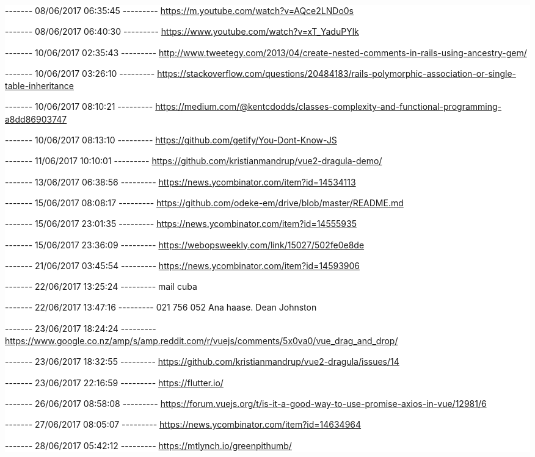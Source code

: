 ------- 08/06/2017 06:35:45 ---------
https://m.youtube.com/watch?v=AQce2LNDo0s

------- 08/06/2017 06:40:30 ---------
https://www.youtube.com/watch?v=xT_YaduPYlk

------- 10/06/2017 02:35:43 ---------
http://www.tweetegy.com/2013/04/create-nested-comments-in-rails-using-ancestry-gem/

------- 10/06/2017 03:26:10 ---------
https://stackoverflow.com/questions/20484183/rails-polymorphic-association-or-single-table-inheritance

------- 10/06/2017 08:10:21 ---------
https://medium.com/@kentcdodds/classes-complexity-and-functional-programming-a8dd86903747

------- 10/06/2017 08:13:10 ---------
https://github.com/getify/You-Dont-Know-JS

------- 11/06/2017 10:10:01 ---------
https://github.com/kristianmandrup/vue2-dragula-demo/

------- 13/06/2017 06:38:56 ---------
https://news.ycombinator.com/item?id=14534113

------- 15/06/2017 08:08:17 ---------
https://github.com/odeke-em/drive/blob/master/README.md

------- 15/06/2017 23:01:35 ---------
https://news.ycombinator.com/item?id=14555935

------- 15/06/2017 23:36:09 ---------
https://webopsweekly.com/link/15027/502fe0e8de

------- 21/06/2017 03:45:54 ---------
https://news.ycombinator.com/item?id=14593906

------- 22/06/2017 13:25:24 ---------
mail cuba

------- 22/06/2017 13:47:16 ---------
021 756 052 Ana haase. Dean Johnston

------- 23/06/2017 18:24:24 ---------
https://www.google.co.nz/amp/s/amp.reddit.com/r/vuejs/comments/5x0va0/vue_drag_and_drop/

------- 23/06/2017 18:32:55 ---------
https://github.com/kristianmandrup/vue2-dragula/issues/14

------- 23/06/2017 22:16:59 ---------
https://flutter.io/

------- 26/06/2017 08:58:08 ---------
https://forum.vuejs.org/t/is-it-a-good-way-to-use-promise-axios-in-vue/12981/6

------- 27/06/2017 08:05:07 ---------
https://news.ycombinator.com/item?id=14634964

------- 28/06/2017 05:42:12 ---------
https://mtlynch.io/greenpithumb/
